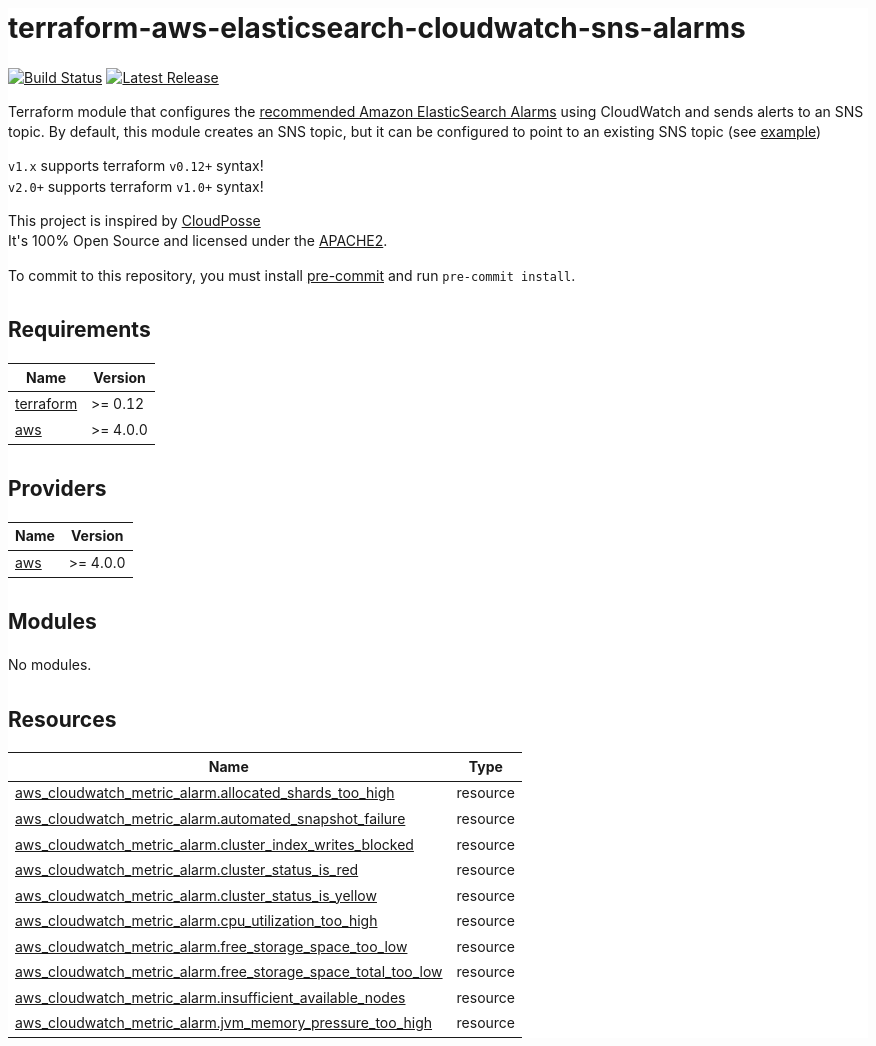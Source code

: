 # terraform-aws-elasticsearch-cloudwatch-sns-alarms

[![Build Status](https://travis-ci.com/dubiety/terraform-aws-elasticsearch-cloudwatch-sns-alarms.svg?branch=master)](https://app.travis-ci.com/github/dubiety/terraform-aws-elasticsearch-cloudwatch-sns-alarms)
[![Latest Release](https://img.shields.io/github/release/dubiety/terraform-aws-elasticsearch-cloudwatch-sns-alarms.svg)](https://github.com/dubiety/terraform-aws-elasticsearch-cloudwatch-sns-alarms/releases)

Terraform module that configures the [recommended Amazon ElasticSearch Alarms](https://docs.aws.amazon.com/elasticsearch-service/latest/developerguide/cloudwatch-alarms.html) using CloudWatch and sends alerts to an SNS topic.  By default, this module creates an SNS topic, but it can be configured to point to an existing SNS topic (see [example](./examples/use-existing-sns/main.tf))

`v1.x` supports terraform `v0.12+` syntax!\
`v2.0+` supports terraform `v1.0+` syntax!

This project is inspired by [CloudPosse](https://github.com/cloudposse)\
It's 100% Open Source and licensed under the [APACHE2](LICENSE).

To commit to this repository, you must install [pre-commit](https://pre-commit.com/) and run `pre-commit install`.


## Requirements

| Name | Version |
|------|---------|
| <a name="requirement_terraform"></a> [terraform](#requirement\_terraform) | >= 0.12 |
| <a name="requirement_aws"></a> [aws](#requirement\_aws) | >= 4.0.0 |

## Providers

| Name | Version |
|------|---------|
| <a name="provider_aws"></a> [aws](#provider\_aws) | >= 4.0.0 |

## Modules

No modules.

## Resources

| Name | Type |
|------|------|
| [aws_cloudwatch_metric_alarm.allocated_shards_too_high](https://registry.terraform.io/providers/hashicorp/aws/latest/docs/resources/cloudwatch_metric_alarm) | resource |
| [aws_cloudwatch_metric_alarm.automated_snapshot_failure](https://registry.terraform.io/providers/hashicorp/aws/latest/docs/resources/cloudwatch_metric_alarm) | resource |
| [aws_cloudwatch_metric_alarm.cluster_index_writes_blocked](https://registry.terraform.io/providers/hashicorp/aws/latest/docs/resources/cloudwatch_metric_alarm) | resource |
| [aws_cloudwatch_metric_alarm.cluster_status_is_red](https://registry.terraform.io/providers/hashicorp/aws/latest/docs/resources/cloudwatch_metric_alarm) | resource |
| [aws_cloudwatch_metric_alarm.cluster_status_is_yellow](https://registry.terraform.io/providers/hashicorp/aws/latest/docs/resources/cloudwatch_metric_alarm) | resource |
| [aws_cloudwatch_metric_alarm.cpu_utilization_too_high](https://registry.terraform.io/providers/hashicorp/aws/latest/docs/resources/cloudwatch_metric_alarm) | resource |
| [aws_cloudwatch_metric_alarm.free_storage_space_too_low](https://registry.terraform.io/providers/hashicorp/aws/latest/docs/resources/cloudwatch_metric_alarm) | resource |
| [aws_cloudwatch_metric_alarm.free_storage_space_total_too_low](https://registry.terraform.io/providers/hashicorp/aws/latest/docs/resources/cloudwatch_metric_alarm) | resource |
| [aws_cloudwatch_metric_alarm.insufficient_available_nodes](https://registry.terraform.io/providers/hashicorp/aws/latest/docs/resources/cloudwatch_metric_alarm) | resource |
| [aws_cloudwatch_metric_alarm.jvm_memory_pressure_too_high](https://registry.terraform.io/providers/hashicorp/aws/latest/docs/resources/cloudwatch_metric_alarm) | resource |
